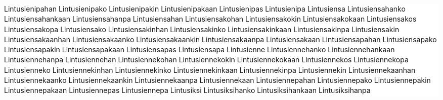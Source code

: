 Lintusienipahan
Lintusienipako
Lintusienipakin
Lintusienipakaan
Lintusienipas
Lintusienipa
Lintusiensa
Lintusiensahanko
Lintusiensahankaan
Lintusiensahanpa
Lintusiensahan
Lintusiensakohan
Lintusiensakokin
Lintusiensakokaan
Lintusiensakos
Lintusiensakopa
Lintusiensako
Lintusiensakinhan
Lintusiensakinko
Lintusiensakinkaan
Lintusiensakinpa
Lintusiensakin
Lintusiensakaanhan
Lintusiensakaanko
Lintusiensakaankin
Lintusiensakaanpa
Lintusiensakaan
Lintusiensapahan
Lintusiensapako
Lintusiensapakin
Lintusiensapakaan
Lintusiensapas
Lintusiensapa
Lintusienne
Lintusiennehanko
Lintusiennehankaan
Lintusiennehanpa
Lintusiennehan
Lintusiennekohan
Lintusiennekokin
Lintusiennekokaan
Lintusiennekos
Lintusiennekopa
Lintusienneko
Lintusiennekinhan
Lintusiennekinko
Lintusiennekinkaan
Lintusiennekinpa
Lintusiennekin
Lintusiennekaanhan
Lintusiennekaanko
Lintusiennekaankin
Lintusiennekaanpa
Lintusiennekaan
Lintusiennepahan
Lintusiennepako
Lintusiennepakin
Lintusiennepakaan
Lintusiennepas
Lintusiennepa
Lintusiksi
Lintusiksihanko
Lintusiksihankaan
Lintusiksihanpa